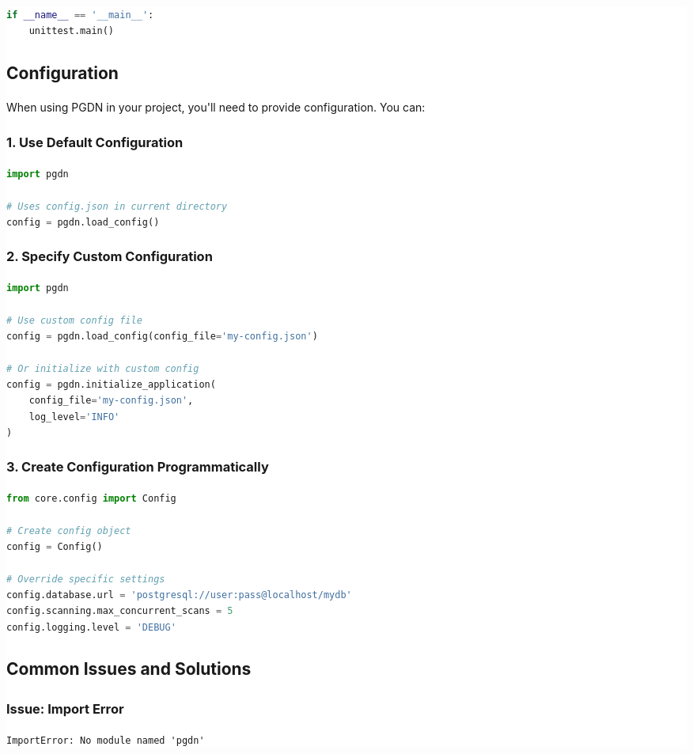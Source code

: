 ```python
if __name__ == '__main__':
    unittest.main()
```

## Configuration

When using PGDN in your project, you'll need to provide configuration. You can:

### 1. Use Default Configuration

```python
import pgdn

# Uses config.json in current directory
config = pgdn.load_config()
```

### 2. Specify Custom Configuration

```python
import pgdn

# Use custom config file
config = pgdn.load_config(config_file='my-config.json')

# Or initialize with custom config
config = pgdn.initialize_application(
    config_file='my-config.json',
    log_level='INFO'
)
```

### 3. Create Configuration Programmatically

```python
from core.config import Config

# Create config object
config = Config()

# Override specific settings
config.database.url = 'postgresql://user:pass@localhost/mydb'
config.scanning.max_concurrent_scans = 5
config.logging.level = 'DEBUG'
```

## Common Issues and Solutions

### Issue: Import Error
```
ImportError: No module named 'pgdn'
```
